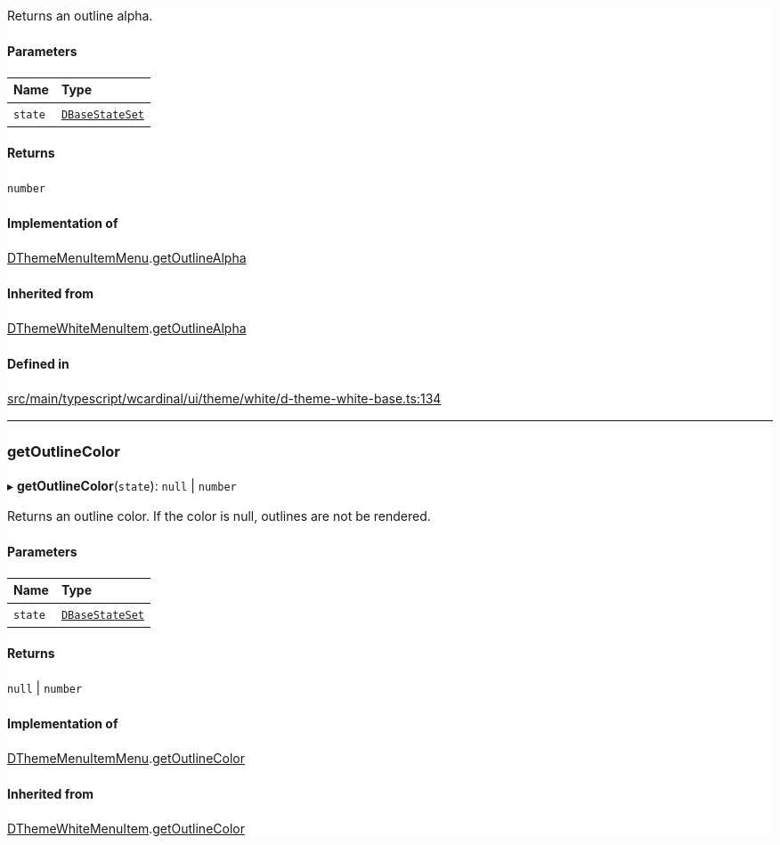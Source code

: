 Returns an outline alpha.

#### Parameters

| Name | Type |
| :------ | :------ |
| `state` | [`DBaseStateSet`](../interfaces/DBaseStateSet.md) |

#### Returns

`number`

#### Implementation of

[DThemeMenuItemMenu](../interfaces/DThemeMenuItemMenu.md).[getOutlineAlpha](../interfaces/DThemeMenuItemMenu.md#getoutlinealpha)

#### Inherited from

[DThemeWhiteMenuItem](DThemeWhiteMenuItem.md).[getOutlineAlpha](DThemeWhiteMenuItem.md#getoutlinealpha)

#### Defined in

[src/main/typescript/wcardinal/ui/theme/white/d-theme-white-base.ts:134](https://github.com/winter-cardinal/winter-cardinal-ui/blob/v0.155.0/src/main/typescript/wcardinal/ui/theme/white/d-theme-white-base.ts#L134)

___

### getOutlineColor

▸ **getOutlineColor**(`state`): ``null`` \| `number`

Returns an outline color.
If the color is null, outlines are not be rendered.

#### Parameters

| Name | Type |
| :------ | :------ |
| `state` | [`DBaseStateSet`](../interfaces/DBaseStateSet.md) |

#### Returns

``null`` \| `number`

#### Implementation of

[DThemeMenuItemMenu](../interfaces/DThemeMenuItemMenu.md).[getOutlineColor](../interfaces/DThemeMenuItemMenu.md#getoutlinecolor)

#### Inherited from

[DThemeWhiteMenuItem](DThemeWhiteMenuItem.md).[getOutlineColor](DThemeWhiteMenuItem.md#getoutlinecolor)
